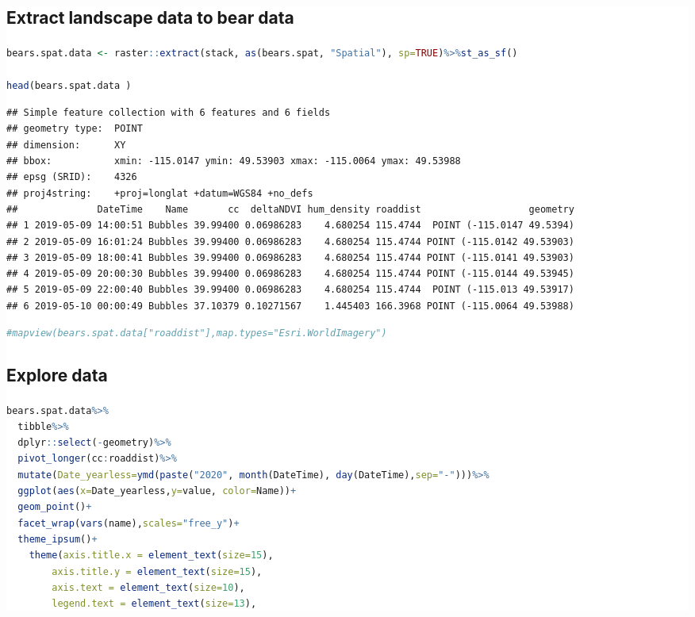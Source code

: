 ## Extract landscape data to bear data

``` r
bears.spat.data <- raster::extract(stack, as(bears.spat, "Spatial"), sp=TRUE)%>%st_as_sf()

head(bears.spat.data )
```

    ## Simple feature collection with 6 features and 6 fields
    ## geometry type:  POINT
    ## dimension:      XY
    ## bbox:           xmin: -115.0147 ymin: 49.53903 xmax: -115.0064 ymax: 49.53988
    ## epsg (SRID):    4326
    ## proj4string:    +proj=longlat +datum=WGS84 +no_defs
    ##              DateTime    Name       cc  deltaNDVI hum_density roaddist                   geometry
    ## 1 2019-05-09 14:00:51 Bubbles 39.99400 0.06986283    4.680254 115.4744  POINT (-115.0147 49.5394)
    ## 2 2019-05-09 16:01:24 Bubbles 39.99400 0.06986283    4.680254 115.4744 POINT (-115.0142 49.53903)
    ## 3 2019-05-09 18:00:41 Bubbles 39.99400 0.06986283    4.680254 115.4744 POINT (-115.0141 49.53903)
    ## 4 2019-05-09 20:00:30 Bubbles 39.99400 0.06986283    4.680254 115.4744 POINT (-115.0144 49.53945)
    ## 5 2019-05-09 22:00:40 Bubbles 39.99400 0.06986283    4.680254 115.4744  POINT (-115.013 49.53917)
    ## 6 2019-05-10 00:00:49 Bubbles 37.10379 0.10271567    1.445403 166.3968 POINT (-115.0064 49.53988)

``` r
#mapview(bears.spat.data["roaddist"],map.types="Esri.WorldImagery")
```

## Explore data

``` r
bears.spat.data%>%
  tibble%>%
  dplyr::select(-geometry)%>%
  pivot_longer(cc:roaddist)%>%
  mutate(Date_yearless=ymd(paste("2020", month(DateTime), day(DateTime),sep="-")))%>%
  ggplot(aes(x=Date_yearless,y=value, color=Name))+
  geom_point()+
  facet_wrap(vars(name),scales="free_y")+
  theme_ipsum()+
    theme(axis.title.x = element_text(size=15),
        axis.title.y = element_text(size=15),
        axis.text = element_text(size=10),
        legend.text = element_text(size=13),
```